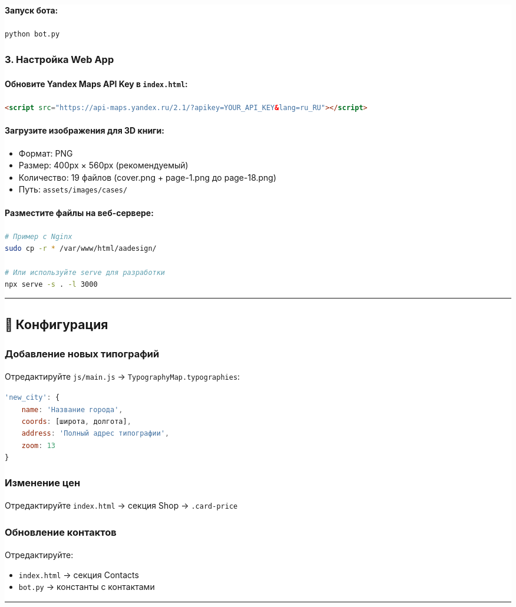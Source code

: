 #### Запуск бота:
```bash
python bot.py
```

### 3. Настройка Web App

#### Обновите Yandex Maps API Key в `index.html`:
```html
<script src="https://api-maps.yandex.ru/2.1/?apikey=YOUR_API_KEY&lang=ru_RU"></script>
```

#### Загрузите изображения для 3D книги:
- Формат: PNG
- Размер: 400px × 560px (рекомендуемый)
- Количество: 19 файлов (cover.png + page-1.png до page-18.png)
- Путь: `assets/images/cases/`

#### Разместите файлы на веб-сервере:
```bash
# Пример с Nginx
sudo cp -r * /var/www/html/aadesign/

# Или используйте serve для разработки
npx serve -s . -l 3000
```

---

## 🔧 Конфигурация

### Добавление новых типографий

Отредактируйте `js/main.js` → `TypographyMap.typographies`:

```javascript
'new_city': {
    name: 'Название города',
    coords: [широта, долгота],
    address: 'Полный адрес типографии',
    zoom: 13
}
```

### Изменение цен

Отредактируйте `index.html` → секция Shop → `.card-price`

### Обновление контактов

Отредактируйте:
- `index.html` → секция Contacts
- `bot.py` → константы с контактами

---